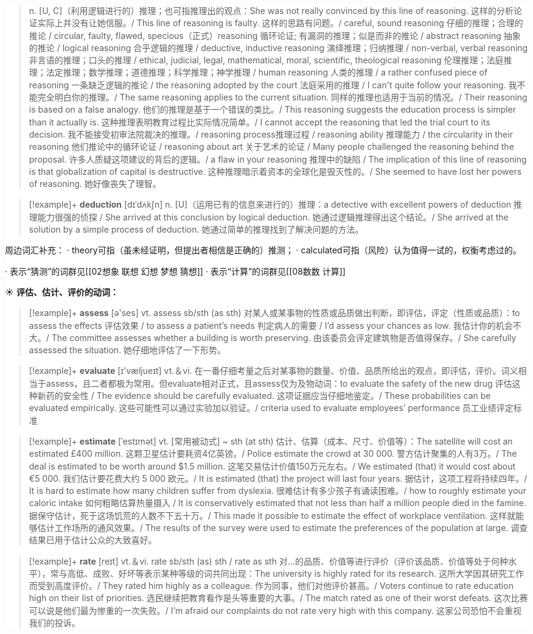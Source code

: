 > <span class="definition">n. [U, C]（利用逻辑进行的）推理；也可指推理出的观点：</span>She was not really convinced by this line of reasoning. 这样的分析论证实际上并没有让她信服。/ This line of reasoning is faulty. 这样的思路有问题。/ careful, sound reasoning 仔细的推理；合理的推论 / circular, faulty, flawed, specious（正式）reasoning 循环论证; 有漏洞的推理；似是而非的推论 / abstract reasoning 抽象的推论 / logical reasoning 合乎逻辑的推理 / deductive, inductive reasoning 演绎推理；归纳推理 / non-verbal, verbal reasoning 非言语的推理；口头的推理 / ethical, judicial, legal, mathematical, moral, scientific, theological reasoning 伦理推理；法庭推理；法定推理；数学推理；道德推理；科学推理；神学推理 / human reasoning 人类的推理 / a rather confused piece of reasoning 一条缺乏逻辑的推论 / the reasoning adopted by the court 法庭采用的推理 / I can't quite follow your reasoning. 我不能完全明白你的推理。/ The same reasoning applies to the current situation. 同样的推理也适用于当前的情况。/ Their reasoning is based on a false analogy. 他们的推理是基于一个错误的类比。/ This reasoning suggests the education process is simpler than it actually is. 这种推理表明教育过程比实际情况简单。/ I cannot accept the reasoning that led the trial court to its decision. 我不能接受初审法院裁决的推理。/ reasoning process推理过程 / reasoning ability 推理能力 / the circularity in their reasoning 他们推论中的循环论证 / reasoning about art 关于艺术的论证 / Many people challenged the reasoning behind the proposal. 许多人质疑这项建议的背后的逻辑。/ a flaw in your reasoning 推理中的缺陷 / The implication of this line of reasoning is that globalization of capital is destructive. 这种推理暗示着资本的全球化是毁灭性的。/ She seemed to have lost her powers of reasoning. 她好像丧失了理智。

>[!example]+ <span class="vocabulary">**deduction**</span> [dɪˈdʌkʃn]
> <span class="definition">n. [U]（运用已有的信息来进行的）推理：</span>a detective with excellent powers of deduction 推理能力很强的侦探 / She arrived at this conclusion by logical deduction. 她通过逻辑推理得出这个结论。/ She arrived at the solution by a simple process of deduction. 她通过简单的推理找到了解决问题的方法。

周边词汇补充：
· theory可指（虽未经证明，但提出者相信是正确的）推测；
· calculated可指（风险）认为值得一试的，权衡考虑过的。

· 表示“猜测”的词群见[[02想象 联想 幻想 梦想 猜想]]
· 表示“计算”的词群见[[08数数 计算]]

☀ <span class="category">**评估、估计、评价的动词：**</span>
>[!example]+ <span class="vocabulary">**assess**</span> [ə'ses] 
> <span class="definition">vt. assess sb/sth (as sth) 对某人或某事物的性质或品质做出判断，即评估，评定（性质或品质）：</span>to assess the effects 评估效果 / to assess a patient’s needs 判定病人的需要 / I’d assess your chances as low. 我估计你的机会不大。/ The committee assesses whether a building is worth preserving. 由该委员会评定建筑物是否值得保存。/ She carefully assessed the situation. 她仔细地评估了一下形势。

>[!example]+ <span class="vocabulary">**evaluate**</span> [ɪ'væljueɪt] 
> <span class="definition">vt.＆vi. 在一番仔细考量之后对某事物的数量、价值、品质所给出的观点，即评估，评价。词义相当于assess，且二者都极为常用。但evaluate相对正式，且assess仅为及物动词：</span>to evaluate the safety of the new drug 评估这种新药的安全性 / The evidence should be carefully evaluated. 这项证据应当仔细地鉴定。/ These probabilities can be evaluated empirically. 这些可能性可以通过实验加以验证。/ criteria used to evaluate employees’ performance 员工业绩评定标准
           
>[!example]+ <span class="vocabulary">**estimate**</span> [ˈestɪmət]
> <span class="definition">vt. [常用被动式] ~ sth (at sth) 估计、估算（成本、尺寸、价值等）：</span>The satellite will cost an estimated £400 million. 这颗卫星估计要耗资4亿英镑。/ Police estimate the crowd at 30 000. 警方估计聚集的人有3万。/ The deal is estimated to be worth around $1.5 million. 这笔交易估计价值150万元左右。/ We estimated (that) it would cost about €5 000. 我们估计要花费大约 5 000 欧元。/ It is estimated (that) the project will last four years. 据估计，这项工程将持续四年。/ It is hard to estimate how many children suffer from dyslexia. 很难估计有多少孩子有诵读困难。/ how to roughly estimate your caloric intake 如何粗略估算热量摄入 / It is conservatively estimated that not less than half a million people died in the famine. 据保守估计，死于这场饥荒的人数不下五十万。/ This made it possible to estimate the effect of workplace ventilation. 这样就能够估计工作场所的通风效果。/ The results of the survey were used to estimate the preferences of the population at large. 调查结果已用于估计公众的大致喜好。

>[!example]+ <span class="vocabulary">**rate**</span> [reɪt] 
> <span class="definition">vt.＆vi. rate sb/sth (as) sth / rate as sth 对…的品质、价值等进行评价（评价该品质、价值等处于何种水平），常与高低、成败、好坏等表示某种等级的词共同出现：</span>The university is highly rated for its research. 这所大学因其研究工作而受到高度评价。/ They rated him highly as a colleague. 作为同事，他们对他评价甚高。/ Voters continue to rate education high on their list of priorities. 选民继续把教育看作是头等重要的大事。/ The match rated as one of their worst defeats. 这次比赛可以说是他们最为惨重的一次失败。/ I’m afraid our complaints do not rate very high with this company. 这家公司恐怕不会重视我们的投诉。
           